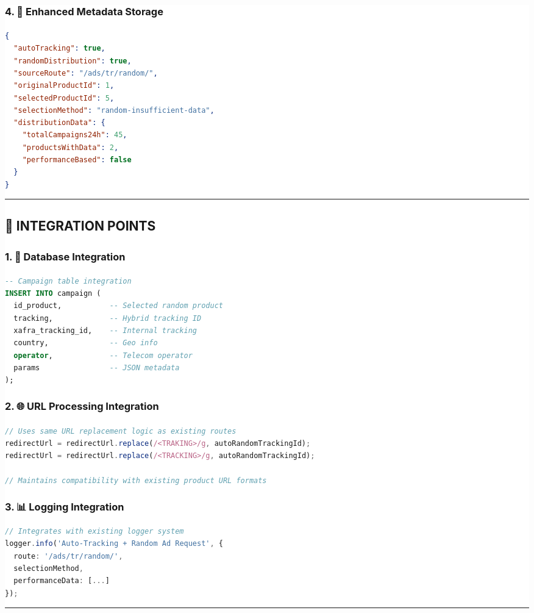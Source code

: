 ### **4. 💾 Enhanced Metadata Storage**
```json
{
  "autoTracking": true,
  "randomDistribution": true,
  "sourceRoute": "/ads/tr/random/",
  "originalProductId": 1,
  "selectedProductId": 5,
  "selectionMethod": "random-insufficient-data",
  "distributionData": {
    "totalCampaigns24h": 45,
    "productsWithData": 2,
    "performanceBased": false
  }
}
```

---

## 🔄 **INTEGRATION POINTS**

### **1. 🔗 Database Integration**
```sql
-- Campaign table integration
INSERT INTO campaign (
  id_product,           -- Selected random product
  tracking,             -- Hybrid tracking ID
  xafra_tracking_id,    -- Internal tracking
  country,              -- Geo info
  operator,             -- Telecom operator
  params                -- JSON metadata
);
```

### **2. 🌐 URL Processing Integration**
```typescript
// Uses same URL replacement logic as existing routes
redirectUrl = redirectUrl.replace(/<TRAKING>/g, autoRandomTrackingId);
redirectUrl = redirectUrl.replace(/<TRACKING>/g, autoRandomTrackingId);

// Maintains compatibility with existing product URL formats
```

### **3. 📊 Logging Integration**
```typescript
// Integrates with existing logger system
logger.info('Auto-Tracking + Random Ad Request', {
  route: '/ads/tr/random/',
  selectionMethod,
  performanceData: [...]
});
```

---